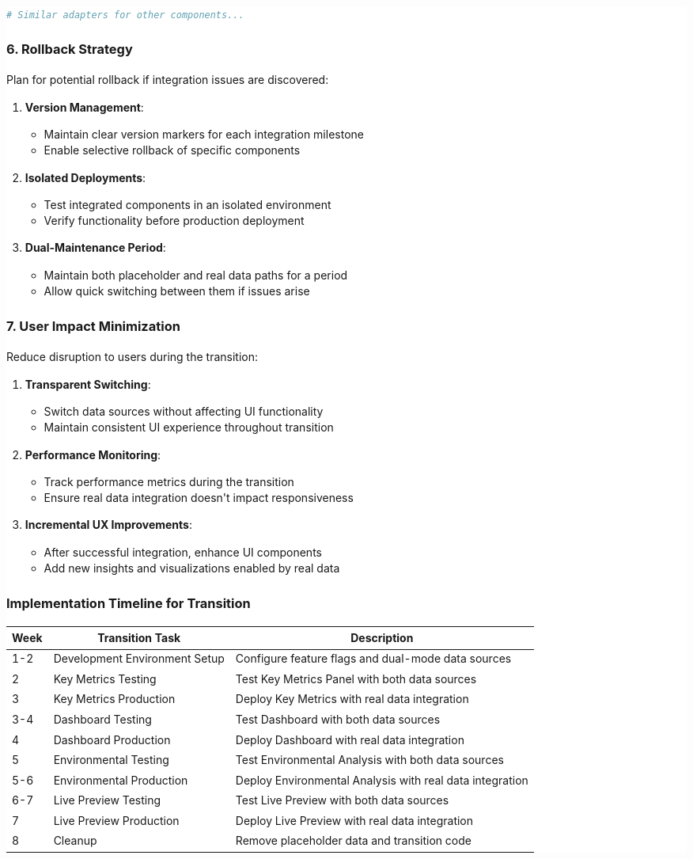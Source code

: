 ```python
# Similar adapters for other components...
```

### 6. Rollback Strategy

Plan for potential rollback if integration issues are discovered:

1. **Version Management**:
   - Maintain clear version markers for each integration milestone
   - Enable selective rollback of specific components

2. **Isolated Deployments**:
   - Test integrated components in an isolated environment
   - Verify functionality before production deployment

3. **Dual-Maintenance Period**:
   - Maintain both placeholder and real data paths for a period
   - Allow quick switching between them if issues arise

### 7. User Impact Minimization

Reduce disruption to users during the transition:

1. **Transparent Switching**:
   - Switch data sources without affecting UI functionality
   - Maintain consistent UI experience throughout transition

2. **Performance Monitoring**:
   - Track performance metrics during the transition
   - Ensure real data integration doesn't impact responsiveness

3. **Incremental UX Improvements**:
   - After successful integration, enhance UI components
   - Add new insights and visualizations enabled by real data

### Implementation Timeline for Transition

| Week | Transition Task | Description |
|------|----------------|-------------|
| 1-2 | Development Environment Setup | Configure feature flags and dual-mode data sources |
| 2 | Key Metrics Testing | Test Key Metrics Panel with both data sources |
| 3 | Key Metrics Production | Deploy Key Metrics with real data integration |
| 3-4 | Dashboard Testing | Test Dashboard with both data sources |
| 4 | Dashboard Production | Deploy Dashboard with real data integration |
| 5 | Environmental Testing | Test Environmental Analysis with both data sources |
| 5-6 | Environmental Production | Deploy Environmental Analysis with real data integration |
| 6-7 | Live Preview Testing | Test Live Preview with both data sources |
| 7 | Live Preview Production | Deploy Live Preview with real data integration |
| 8 | Cleanup | Remove placeholder data and transition code |
